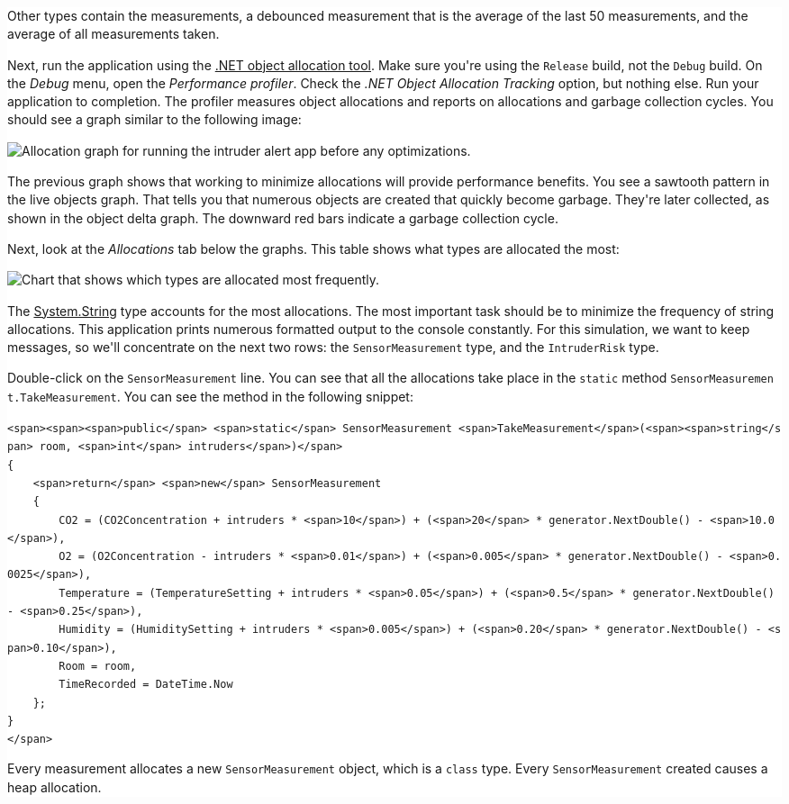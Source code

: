 Other types contain the measurements, a debounced measurement that is the average of the last 50 measurements, and the average of all measurements taken.

Next, run the application using the [.NET object allocation tool](chrome-extension://pcmpcfapbekmbjjkdalcgopdkipoggdi/en-us/visualstudio/profiling/dotnet-alloc-tool). Make sure you're using the `Release` build, not the `Debug` build. On the _Debug_ menu, open the _Performance profiler_. Check the _.NET Object Allocation Tracking_ option, but nothing else. Run your application to completion. The profiler measures object allocations and reports on allocations and garbage collection cycles. You should see a graph similar to the following image:

![Allocation graph for running the intruder alert app before any optimizations.](chrome-extension://pcmpcfapbekmbjjkdalcgopdkipoggdi/media/ref-tutorial/profilerallocationgraph.png)

The previous graph shows that working to minimize allocations will provide performance benefits. You see a sawtooth pattern in the live objects graph. That tells you that numerous objects are created that quickly become garbage. They're later collected, as shown in the object delta graph. The downward red bars indicate a garbage collection cycle.

Next, look at the _Allocations_ tab below the graphs. This table shows what types are allocated the most:

![Chart that shows which types are allocated most frequently.](chrome-extension://pcmpcfapbekmbjjkdalcgopdkipoggdi/media/ref-tutorial/allocationsbytype.png)

The [System.String](chrome-extension://pcmpcfapbekmbjjkdalcgopdkipoggdi/en-us/dotnet/api/system.string) type accounts for the most allocations. The most important task should be to minimize the frequency of string allocations. This application prints numerous formatted output to the console constantly. For this simulation, we want to keep messages, so we'll concentrate on the next two rows: the `SensorMeasurement` type, and the `IntruderRisk` type.

Double-click on the `SensorMeasurement` line. You can see that all the allocations take place in the `static` method `SensorMeasurement.TakeMeasurement`. You can see the method in the following snippet:

```
<span><span><span>public</span> <span>static</span> SensorMeasurement <span>TakeMeasurement</span>(<span><span>string</span> room, <span>int</span> intruders</span>)</span>
{
    <span>return</span> <span>new</span> SensorMeasurement
    {
        CO2 = (CO2Concentration + intruders * <span>10</span>) + (<span>20</span> * generator.NextDouble() - <span>10.0</span>),
        O2 = (O2Concentration - intruders * <span>0.01</span>) + (<span>0.005</span> * generator.NextDouble() - <span>0.0025</span>),
        Temperature = (TemperatureSetting + intruders * <span>0.05</span>) + (<span>0.5</span> * generator.NextDouble() - <span>0.25</span>),
        Humidity = (HumiditySetting + intruders * <span>0.005</span>) + (<span>0.20</span> * generator.NextDouble() - <span>0.10</span>),
        Room = room,
        TimeRecorded = DateTime.Now
    };
}
</span>
```

Every measurement allocates a new `SensorMeasurement` object, which is a `class` type. Every `SensorMeasurement` created causes a heap allocation.

